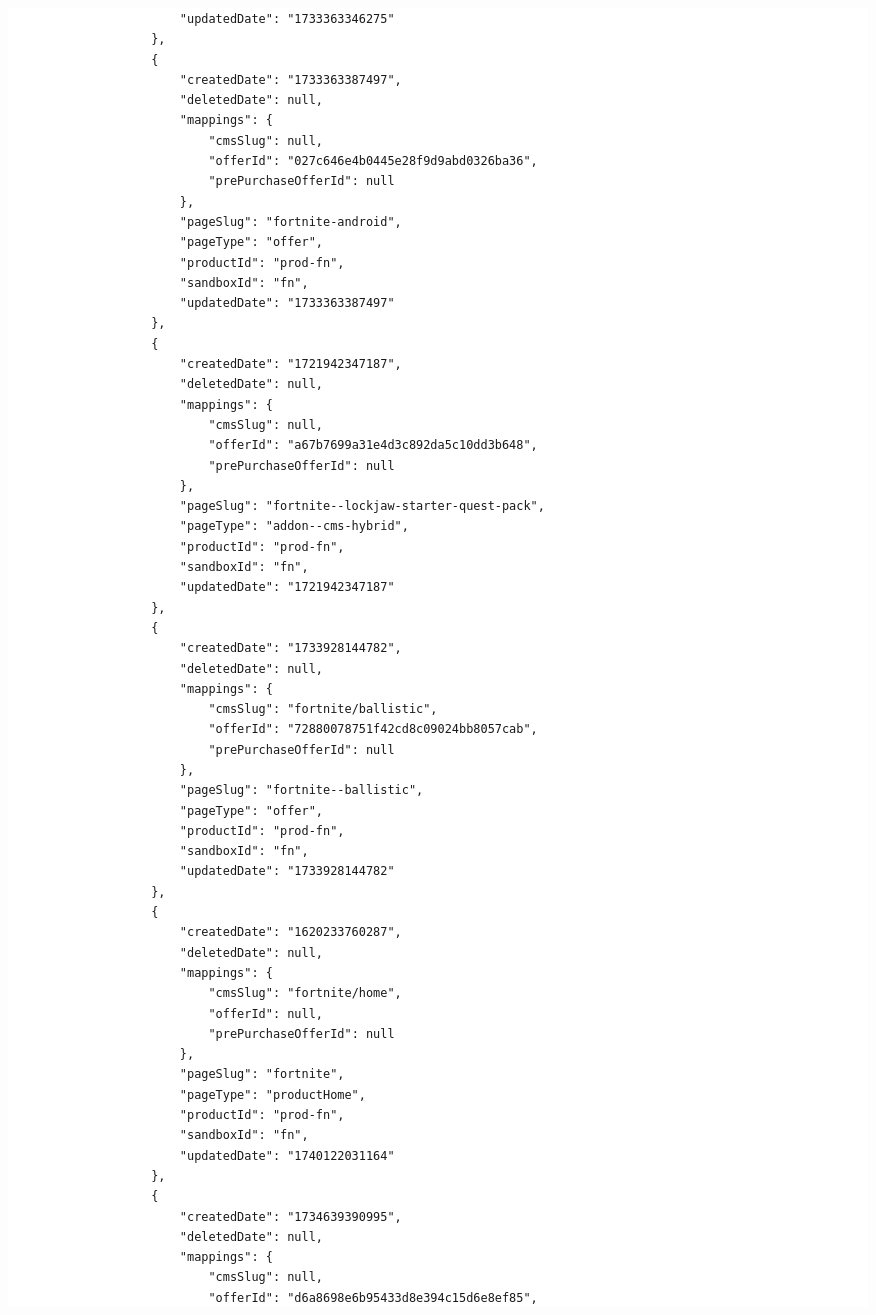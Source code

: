                             "updatedDate": "1733363346275"
                        },
                        {
                            "createdDate": "1733363387497",
                            "deletedDate": null,
                            "mappings": {
                                "cmsSlug": null,
                                "offerId": "027c646e4b0445e28f9d9abd0326ba36",
                                "prePurchaseOfferId": null
                            },
                            "pageSlug": "fortnite-android",
                            "pageType": "offer",
                            "productId": "prod-fn",
                            "sandboxId": "fn",
                            "updatedDate": "1733363387497"
                        },
                        {
                            "createdDate": "1721942347187",
                            "deletedDate": null,
                            "mappings": {
                                "cmsSlug": null,
                                "offerId": "a67b7699a31e4d3c892da5c10dd3b648",
                                "prePurchaseOfferId": null
                            },
                            "pageSlug": "fortnite--lockjaw-starter-quest-pack",
                            "pageType": "addon--cms-hybrid",
                            "productId": "prod-fn",
                            "sandboxId": "fn",
                            "updatedDate": "1721942347187"
                        },
                        {
                            "createdDate": "1733928144782",
                            "deletedDate": null,
                            "mappings": {
                                "cmsSlug": "fortnite/ballistic",
                                "offerId": "72880078751f42cd8c09024bb8057cab",
                                "prePurchaseOfferId": null
                            },
                            "pageSlug": "fortnite--ballistic",
                            "pageType": "offer",
                            "productId": "prod-fn",
                            "sandboxId": "fn",
                            "updatedDate": "1733928144782"
                        },
                        {
                            "createdDate": "1620233760287",
                            "deletedDate": null,
                            "mappings": {
                                "cmsSlug": "fortnite/home",
                                "offerId": null,
                                "prePurchaseOfferId": null
                            },
                            "pageSlug": "fortnite",
                            "pageType": "productHome",
                            "productId": "prod-fn",
                            "sandboxId": "fn",
                            "updatedDate": "1740122031164"
                        },
                        {
                            "createdDate": "1734639390995",
                            "deletedDate": null,
                            "mappings": {
                                "cmsSlug": null,
                                "offerId": "d6a8698e6b95433d8e394c15d6e8ef85",